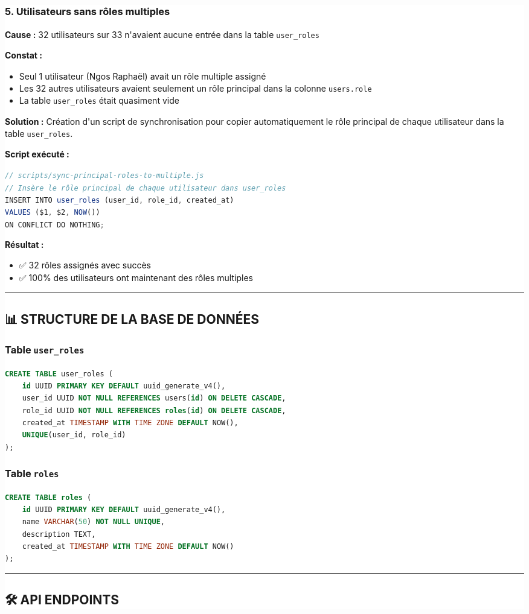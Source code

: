 ### 5. **Utilisateurs sans rôles multiples**
**Cause :** 32 utilisateurs sur 33 n'avaient aucune entrée dans la table `user_roles`

**Constat :**
- Seul 1 utilisateur (Ngos Raphaël) avait un rôle multiple assigné
- Les 32 autres utilisateurs avaient seulement un rôle principal dans la colonne `users.role`
- La table `user_roles` était quasiment vide

**Solution :**
Création d'un script de synchronisation pour copier automatiquement le rôle principal de chaque utilisateur dans la table `user_roles`.

**Script exécuté :**
```javascript
// scripts/sync-principal-roles-to-multiple.js
// Insère le rôle principal de chaque utilisateur dans user_roles
INSERT INTO user_roles (user_id, role_id, created_at)
VALUES ($1, $2, NOW())
ON CONFLICT DO NOTHING;
```

**Résultat :**
- ✅ 32 rôles assignés avec succès
- ✅ 100% des utilisateurs ont maintenant des rôles multiples

---

## 📊 STRUCTURE DE LA BASE DE DONNÉES

### Table `user_roles`
```sql
CREATE TABLE user_roles (
    id UUID PRIMARY KEY DEFAULT uuid_generate_v4(),
    user_id UUID NOT NULL REFERENCES users(id) ON DELETE CASCADE,
    role_id UUID NOT NULL REFERENCES roles(id) ON DELETE CASCADE,
    created_at TIMESTAMP WITH TIME ZONE DEFAULT NOW(),
    UNIQUE(user_id, role_id)
);
```

### Table `roles`
```sql
CREATE TABLE roles (
    id UUID PRIMARY KEY DEFAULT uuid_generate_v4(),
    name VARCHAR(50) NOT NULL UNIQUE,
    description TEXT,
    created_at TIMESTAMP WITH TIME ZONE DEFAULT NOW()
);
```

---

## 🛠️ API ENDPOINTS
